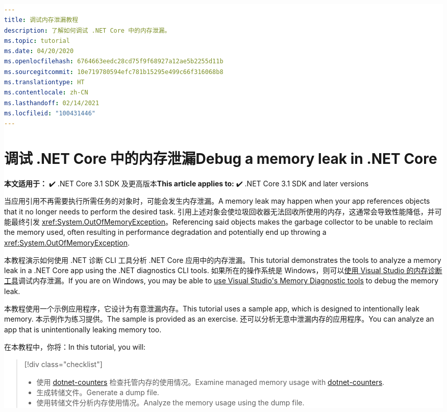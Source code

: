 ```yaml
---
title: 调试内存泄漏教程
description: 了解如何调试 .NET Core 中的内存泄漏。
ms.topic: tutorial
ms.date: 04/20/2020
ms.openlocfilehash: 6764663eedc28cd75f9f68927a12ae5b2255d11b
ms.sourcegitcommit: 10e719780594efc781b15295e499c66f316068b8
ms.translationtype: HT
ms.contentlocale: zh-CN
ms.lasthandoff: 02/14/2021
ms.locfileid: "100431446"
---
```

# <a name="debug-a-memory-leak-in-net-core"></a><span data-ttu-id="b3952-103">调试 .NET Core 中的内存泄漏</span><span class="sxs-lookup"><span data-stu-id="b3952-103">Debug a memory leak in .NET Core</span></span>

<span data-ttu-id="b3952-104">**本文适用于：** ✔️ .NET Core 3.1 SDK 及更高版本</span><span class="sxs-lookup"><span data-stu-id="b3952-104">**This article applies to:** ✔️ .NET Core 3.1 SDK and later versions</span></span>

<span data-ttu-id="b3952-105">当应用引用不再需要执行所需任务的对象时，可能会发生内存泄漏。</span><span class="sxs-lookup"><span data-stu-id="b3952-105">A memory leak may happen when your app references objects that it no longer needs to perform the desired task.</span></span> <span data-ttu-id="b3952-106">引用上述对象会使垃圾回收器无法回收所使用的内存，这通常会导致性能降低，并可能最终引发 <xref:System.OutOfMemoryException>。</span><span class="sxs-lookup"><span data-stu-id="b3952-106">Referencing said objects makes the garbage collector to be unable to reclaim the memory used, often resulting in performance degradation and potentially end up throwing a <xref:System.OutOfMemoryException>.</span></span>

<span data-ttu-id="b3952-107">本教程演示如何使用 .NET 诊断 CLI 工具分析 .NET Core 应用中的内存泄漏。</span><span class="sxs-lookup"><span data-stu-id="b3952-107">This tutorial demonstrates the tools to analyze a memory leak in a .NET Core app using the .NET diagnostics CLI tools.</span></span> <span data-ttu-id="b3952-108">如果所在的操作系统是 Windows，则可以[使用 Visual Studio 的内存诊断工具](/visualstudio/profiling/memory-usage)调试内存泄漏。</span><span class="sxs-lookup"><span data-stu-id="b3952-108">If you are on Windows, you may be able to [use Visual Studio's Memory Diagnostic tools](/visualstudio/profiling/memory-usage) to debug the memory leak.</span></span>

<span data-ttu-id="b3952-109">本教程使用一个示例应用程序，它设计为有意泄漏内存。</span><span class="sxs-lookup"><span data-stu-id="b3952-109">This tutorial uses a sample app, which is designed to intentionally leak memory.</span></span> <span data-ttu-id="b3952-110">本示例作为练习提供。</span><span class="sxs-lookup"><span data-stu-id="b3952-110">The sample is provided as an exercise.</span></span> <span data-ttu-id="b3952-111">还可以分析无意中泄漏内存的应用程序。</span><span class="sxs-lookup"><span data-stu-id="b3952-111">You can analyze an app that is unintentionally leaking memory too.</span></span>

<span data-ttu-id="b3952-112">在本教程中，你将：</span><span class="sxs-lookup"><span data-stu-id="b3952-112">In this tutorial, you will:</span></span>

> [!div class="checklist"]
>
> - <span data-ttu-id="b3952-113">使用 [dotnet-counters](dotnet-counters.md) 检查托管内存的使用情况。</span><span class="sxs-lookup"><span data-stu-id="b3952-113">Examine managed memory usage with [dotnet-counters](dotnet-counters.md).</span></span>
> - <span data-ttu-id="b3952-114">生成转储文件。</span><span class="sxs-lookup"><span data-stu-id="b3952-114">Generate a dump file.</span></span>
> - <span data-ttu-id="b3952-115">使用转储文件分析内存使用情况。</span><span class="sxs-lookup"><span data-stu-id="b3952-115">Analyze the memory usage using the dump file.</span></span>
